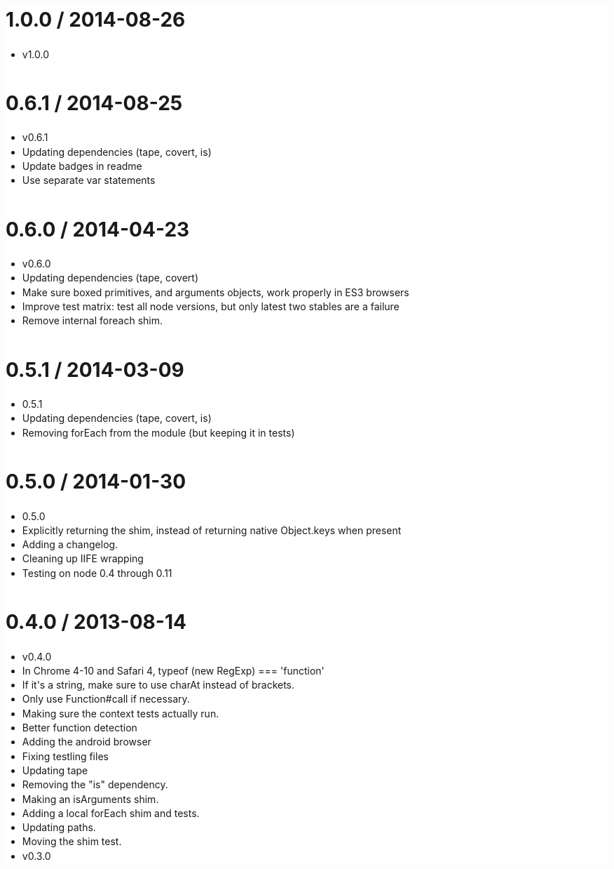 <h1 id="1.0.0-%2F-2014-08-26">1.0.0 / 2014-08-26</h1>

<ul>
<li>v1.0.0</li>
</ul>

<h1 id="0.6.1-%2F-2014-08-25">0.6.1 / 2014-08-25</h1>

<ul>
<li>v0.6.1</li>
<li>Updating dependencies (tape, covert, is)</li>
<li>Update badges in readme</li>
<li>Use separate var statements</li>
</ul>

<h1 id="0.6.0-%2F-2014-04-23">0.6.0 / 2014-04-23</h1>

<ul>
<li>v0.6.0</li>
<li>Updating dependencies (tape, covert)</li>
<li>Make sure boxed primitives, and arguments objects, work properly in ES3 browsers</li>
<li>Improve test matrix: test all node versions, but only latest two stables are a failure</li>
<li>Remove internal foreach shim.</li>
</ul>

<h1 id="0.5.1-%2F-2014-03-09">0.5.1 / 2014-03-09</h1>

<ul>
<li>0.5.1</li>
<li>Updating dependencies (tape, covert, is)</li>
<li>Removing forEach from the module (but keeping it in tests)</li>
</ul>

<h1 id="0.5.0-%2F-2014-01-30">0.5.0 / 2014-01-30</h1>

<ul>
<li>0.5.0</li>
<li>Explicitly returning the shim, instead of returning native Object.keys when present</li>
<li>Adding a changelog.</li>
<li>Cleaning up IIFE wrapping</li>
<li>Testing on node 0.4 through 0.11</li>
</ul>

<h1 id="0.4.0-%2F-2013-08-14">0.4.0 / 2013-08-14</h1>

<ul>
<li>v0.4.0</li>
<li>In Chrome 4-10 and Safari 4, typeof (new RegExp) === 'function'</li>
<li>If it's a string, make sure to use charAt instead of brackets.</li>
<li>Only use Function#call if necessary.</li>
<li>Making sure the context tests actually run.</li>
<li>Better function detection</li>
<li>Adding the android browser</li>
<li>Fixing testling files</li>
<li>Updating tape</li>
<li>Removing the "is" dependency.</li>
<li>Making an isArguments shim.</li>
<li>Adding a local forEach shim and tests.</li>
<li>Updating paths.</li>
<li>Moving the shim test.</li>
<li>v0.3.0</li>
</ul>
